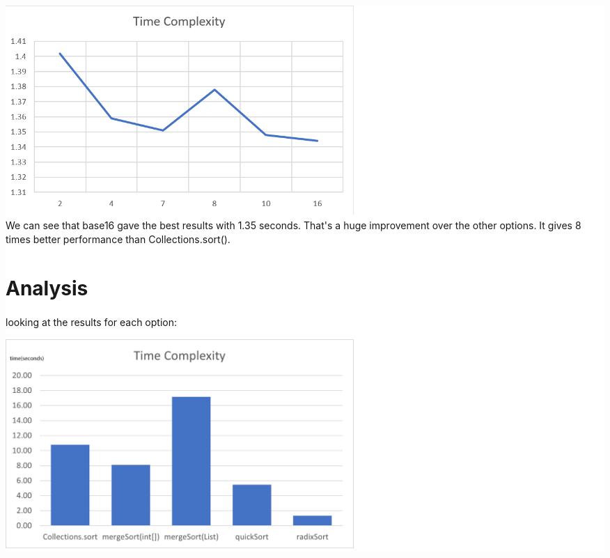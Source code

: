 <img src="assets/markdown-img-paste-20201201000927690.png" width="500"/> <br />
We can see that base16 gave the best results with 1.35 seconds. That's a huge improvement over the other options. It gives 8 times better performance than Collections.sort().

<div style="page-break-after: always;"></div>

# Analysis
looking at the results for each option:  

<img src="assets/time.png" width=500/>
